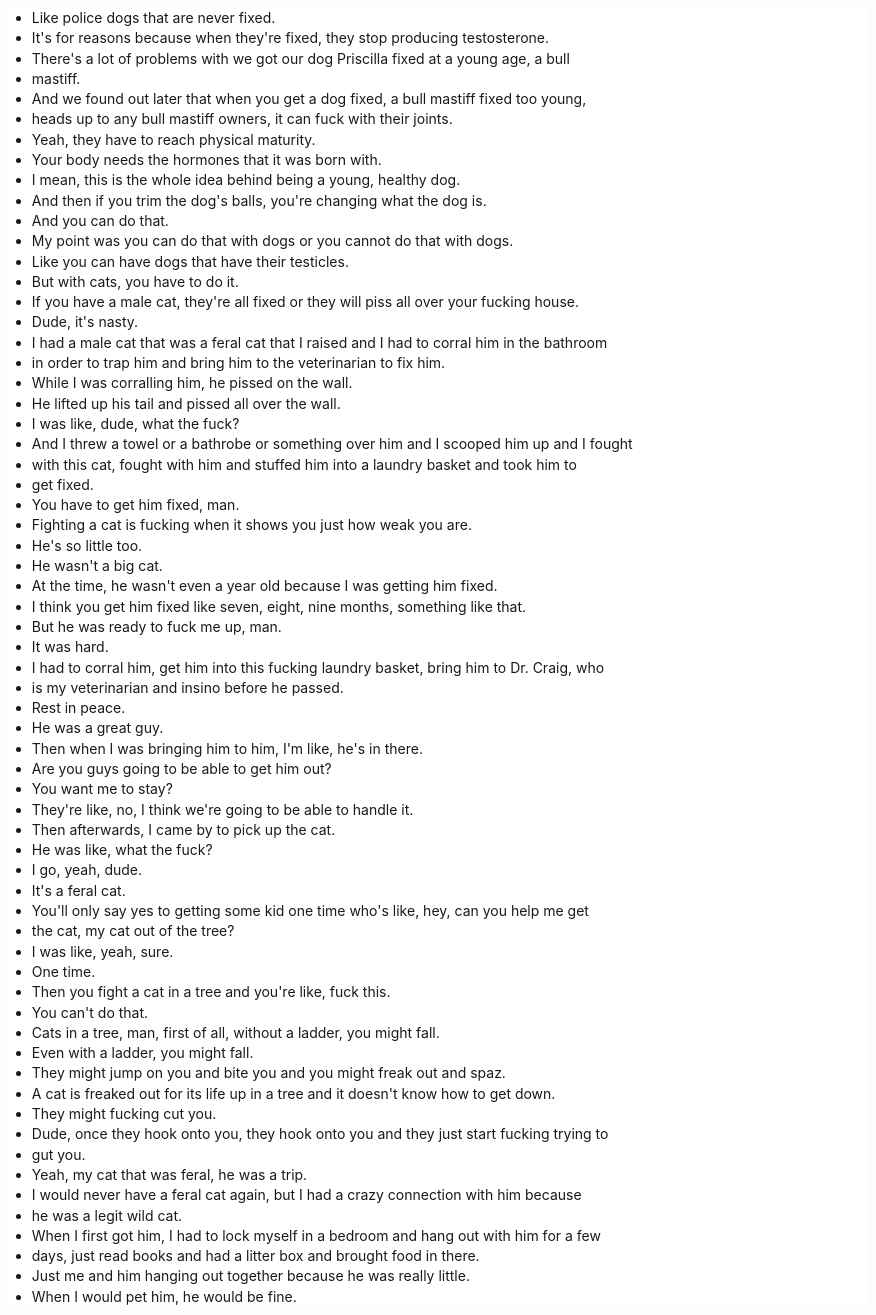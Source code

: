 *  Like police dogs that are never fixed.
*  It's for reasons because when they're fixed, they stop producing testosterone.
*  There's a lot of problems with we got our dog Priscilla fixed at a young age, a bull
*  mastiff.
*  And we found out later that when you get a dog fixed, a bull mastiff fixed too young,
*  heads up to any bull mastiff owners, it can fuck with their joints.
*  Yeah, they have to reach physical maturity.
*  Your body needs the hormones that it was born with.
*  I mean, this is the whole idea behind being a young, healthy dog.
*  And then if you trim the dog's balls, you're changing what the dog is.
*  And you can do that.
*  My point was you can do that with dogs or you cannot do that with dogs.
*  Like you can have dogs that have their testicles.
*  But with cats, you have to do it.
*  If you have a male cat, they're all fixed or they will piss all over your fucking house.
*  Dude, it's nasty.
*  I had a male cat that was a feral cat that I raised and I had to corral him in the bathroom
*  in order to trap him and bring him to the veterinarian to fix him.
*  While I was corralling him, he pissed on the wall.
*  He lifted up his tail and pissed all over the wall.
*  I was like, dude, what the fuck?
*  And I threw a towel or a bathrobe or something over him and I scooped him up and I fought
*  with this cat, fought with him and stuffed him into a laundry basket and took him to
*  get fixed.
*  You have to get him fixed, man.
*  Fighting a cat is fucking when it shows you just how weak you are.
*  He's so little too.
*  He wasn't a big cat.
*  At the time, he wasn't even a year old because I was getting him fixed.
*  I think you get him fixed like seven, eight, nine months, something like that.
*  But he was ready to fuck me up, man.
*  It was hard.
*  I had to corral him, get him into this fucking laundry basket, bring him to Dr. Craig, who
*  is my veterinarian and insino before he passed.
*  Rest in peace.
*  He was a great guy.
*  Then when I was bringing him to him, I'm like, he's in there.
*  Are you guys going to be able to get him out?
*  You want me to stay?
*  They're like, no, I think we're going to be able to handle it.
*  Then afterwards, I came by to pick up the cat.
*  He was like, what the fuck?
*  I go, yeah, dude.
*  It's a feral cat.
*  You'll only say yes to getting some kid one time who's like, hey, can you help me get
*  the cat, my cat out of the tree?
*  I was like, yeah, sure.
*  One time.
*  Then you fight a cat in a tree and you're like, fuck this.
*  You can't do that.
*  Cats in a tree, man, first of all, without a ladder, you might fall.
*  Even with a ladder, you might fall.
*  They might jump on you and bite you and you might freak out and spaz.
*  A cat is freaked out for its life up in a tree and it doesn't know how to get down.
*  They might fucking cut you.
*  Dude, once they hook onto you, they hook onto you and they just start fucking trying to
*  gut you.
*  Yeah, my cat that was feral, he was a trip.
*  I would never have a feral cat again, but I had a crazy connection with him because
*  he was a legit wild cat.
*  When I first got him, I had to lock myself in a bedroom and hang out with him for a few
*  days, just read books and had a litter box and brought food in there.
*  Just me and him hanging out together because he was really little.
*  When I would pet him, he would be fine.